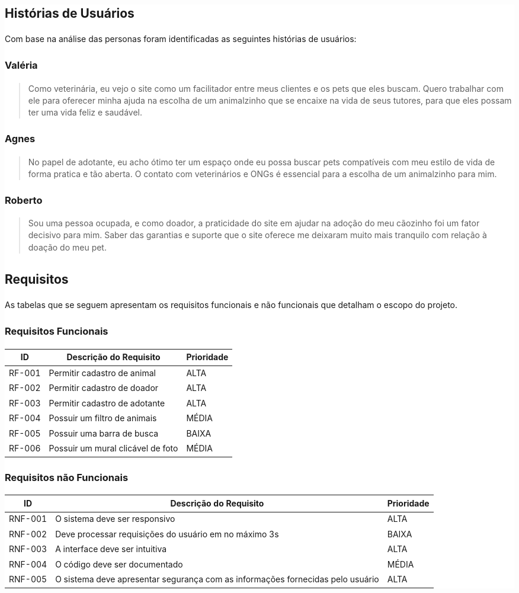 ## Histórias de Usuários

Com base na análise das personas foram identificadas as seguintes histórias de usuários:

### Valéria
>Como veterinária, eu vejo o site como um facilitador entre meus clientes e os pets que eles buscam. Quero trabalhar com ele para oferecer minha ajuda na escolha de um animalzinho que se encaixe na vida de seus tutores, para que eles possam ter uma vida feliz e saudável.

### Agnes
>No papel de adotante, eu acho ótimo ter um espaço onde eu possa buscar pets compatíveis com meu estilo de vida de forma pratica e tão aberta. O contato com veterinários e ONGs é essencial para a escolha de um animalzinho para mim.

### Roberto
>Sou uma pessoa ocupada, e como doador, a praticidade do site em ajudar na adoção do meu cãozinho foi um fator decisivo para mim. Saber das garantias e suporte que o site oferece me deixaram muito mais tranquilo com relação à doação do meu pet.


## Requisitos

As tabelas que se seguem apresentam os requisitos funcionais e não funcionais que detalham o escopo do projeto.

### Requisitos Funcionais

|ID    | Descrição do Requisito  | Prioridade |
|------|-----------------------------------------|----|
|RF-001| Permitir cadastro de animal        | ALTA  | 
|RF-002| Permitir cadastro de doador        | ALTA  |
|RF-003| Permitir cadastro de adotante      | ALTA  |
|RF-004| Possuir um filtro de animais       | MÉDIA |
|RF-005| Possuir uma barra de busca         | BAIXA |
|RF-006| Possuir um mural clicável de foto  | MÉDIA |




### Requisitos não Funcionais

|ID     | Descrição do Requisito                                                      |Prioridade |
|-------|-------------------------|----|
|RNF-001| O sistema deve ser responsivo                                                 | ALTA  | 
|RNF-002| Deve processar requisições do usuário em no máximo 3s                         | BAIXA | 
|RNF-003| A interface deve ser intuitiva                                                | ALTA  | 
|RNF-004| O código deve ser documentado                                                 | MÉDIA | 
|RNF-005| O sistema deve apresentar segurança com as informações fornecidas pelo usuário| ALTA  | 
